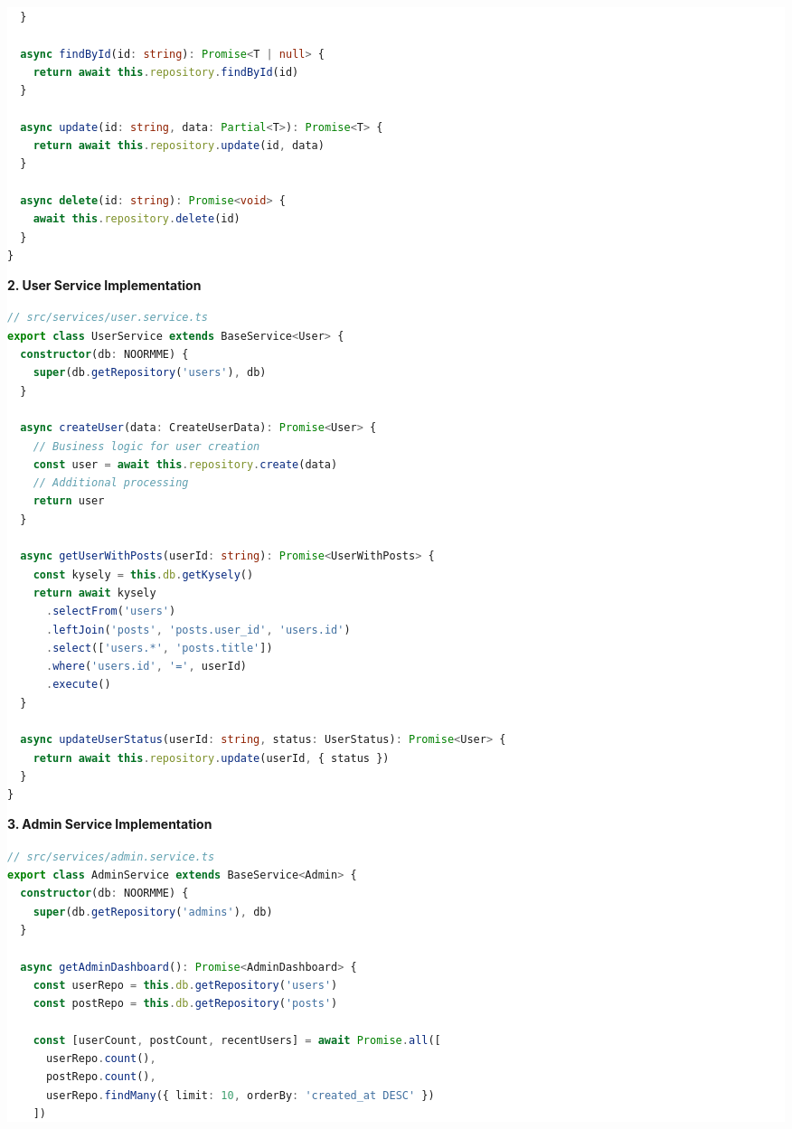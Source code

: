 ```typescript
  }

  async findById(id: string): Promise<T | null> {
    return await this.repository.findById(id)
  }

  async update(id: string, data: Partial<T>): Promise<T> {
    return await this.repository.update(id, data)
  }

  async delete(id: string): Promise<void> {
    await this.repository.delete(id)
  }
}
```

**2. User Service Implementation**
```typescript
// src/services/user.service.ts
export class UserService extends BaseService<User> {
  constructor(db: NOORMME) {
    super(db.getRepository('users'), db)
  }

  async createUser(data: CreateUserData): Promise<User> {
    // Business logic for user creation
    const user = await this.repository.create(data)
    // Additional processing
    return user
  }

  async getUserWithPosts(userId: string): Promise<UserWithPosts> {
    const kysely = this.db.getKysely()
    return await kysely
      .selectFrom('users')
      .leftJoin('posts', 'posts.user_id', 'users.id')
      .select(['users.*', 'posts.title'])
      .where('users.id', '=', userId)
      .execute()
  }

  async updateUserStatus(userId: string, status: UserStatus): Promise<User> {
    return await this.repository.update(userId, { status })
  }
}
```

**3. Admin Service Implementation**
```typescript
// src/services/admin.service.ts
export class AdminService extends BaseService<Admin> {
  constructor(db: NOORMME) {
    super(db.getRepository('admins'), db)
  }

  async getAdminDashboard(): Promise<AdminDashboard> {
    const userRepo = this.db.getRepository('users')
    const postRepo = this.db.getRepository('posts')
    
    const [userCount, postCount, recentUsers] = await Promise.all([
      userRepo.count(),
      postRepo.count(),
      userRepo.findMany({ limit: 10, orderBy: 'created_at DESC' })
    ])
```